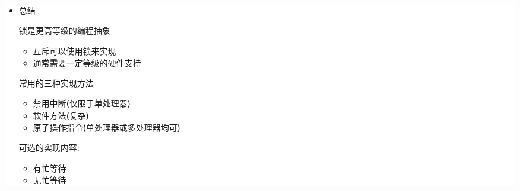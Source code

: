 - 总结

  锁是更高等级的编程抽象

  - 互斥可以使用锁来实现
  - 通常需要一定等级的硬件支持

  常用的三种实现方法

  - 禁用中断(仅限于单处理器)
  - 软件方法(复杂)
  - 原子操作指令(单处理器或多处理器均可)

  可选的实现内容:

  - 有忙等待
  - 无忙等待